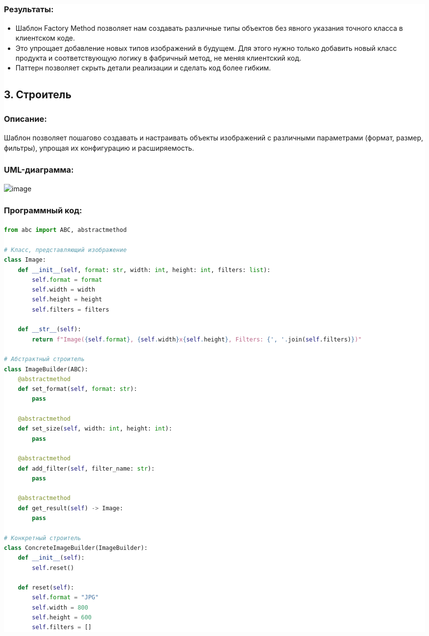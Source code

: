 ### Результаты:

- Шаблон Factory Method позволяет нам создавать различные типы объектов без явного указания точного класса в клиентском коде.
- Это упрощает добавление новых типов изображений в будущем. Для этого нужно только добавить новый класс продукта и соответствующую логику в фабричный метод, не меняя клиентский код.
- Паттерн позволяет скрыть детали реализации и сделать код более гибким.

## 3. Строитель

### Описание:
Шаблон позволяет пошагово создавать и настраивать объекты изображений с различными параметрами (формат, размер, фильтры), упрощая их конфигурацию и расширяемость.
### UML-диаграмма:

![image](https://github.com/user-attachments/assets/8a1820cc-cf01-4fa2-88f3-f7025ff619af)

### Программный код:
```python
from abc import ABC, abstractmethod

# Класс, представляющий изображение
class Image:
    def __init__(self, format: str, width: int, height: int, filters: list):
        self.format = format
        self.width = width
        self.height = height
        self.filters = filters

    def __str__(self):
        return f"Image({self.format}, {self.width}x{self.height}, Filters: {', '.join(self.filters)})"

# Абстрактный строитель
class ImageBuilder(ABC):
    @abstractmethod
    def set_format(self, format: str):
        pass

    @abstractmethod
    def set_size(self, width: int, height: int):
        pass

    @abstractmethod
    def add_filter(self, filter_name: str):
        pass

    @abstractmethod
    def get_result(self) -> Image:
        pass

# Конкретный строитель
class ConcreteImageBuilder(ImageBuilder):
    def __init__(self):
        self.reset()

    def reset(self):
        self.format = "JPG"
        self.width = 800
        self.height = 600
        self.filters = []
```